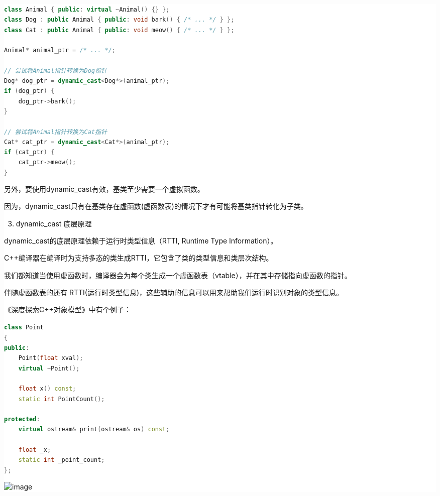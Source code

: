 ```cpp
class Animal { public: virtual ~Animal() {} };
class Dog : public Animal { public: void bark() { /* ... */ } };
class Cat : public Animal { public: void meow() { /* ... */ } };

Animal* animal_ptr = /* ... */;

// 尝试将Animal指针转换为Dog指针
Dog* dog_ptr = dynamic_cast<Dog*>(animal_ptr);
if (dog_ptr) {
    dog_ptr->bark();
}

// 尝试将Animal指针转换为Cat指针
Cat* cat_ptr = dynamic_cast<Cat*>(animal_ptr);
if (cat_ptr) {
    cat_ptr->meow();
}
```

另外，要使用dynamic_cast有效，基类至少需要一个虚拟函数。

因为，dynamic_cast只有在基类存在虚函数(虚函数表)的情况下才有可能将基类指针转化为子类。

3. dynamic_cast 底层原理

dynamic_cast的底层原理依赖于运行时类型信息（RTTI, Runtime Type Information）。

C++编译器在编译时为支持多态的类生成RTTI，它包含了类的类型信息和类层次结构。

我们都知道当使用虚函数时，编译器会为每个类生成一个虚函数表（vtable），并在其中存储指向虚函数的指针。

伴随虚函数表的还有 RTTI(运行时类型信息)，这些辅助的信息可以用来帮助我们运行时识别对象的类型信息。

《深度探索C++对象模型》中有个例子：

```cpp
class Point
{
public:
	Point(float xval);
	virtual ~Point();

	float x() const;
	static int PointCount();

protected:
	virtual ostream& print(ostream& os) const;

	float _x;
	static int _point_count;
};
```


![image](https://cdn.ipfsscan.io/weibo/large/005wRZF3ly1i4g7emk7ybj30xn0i0ad4.jpg)
